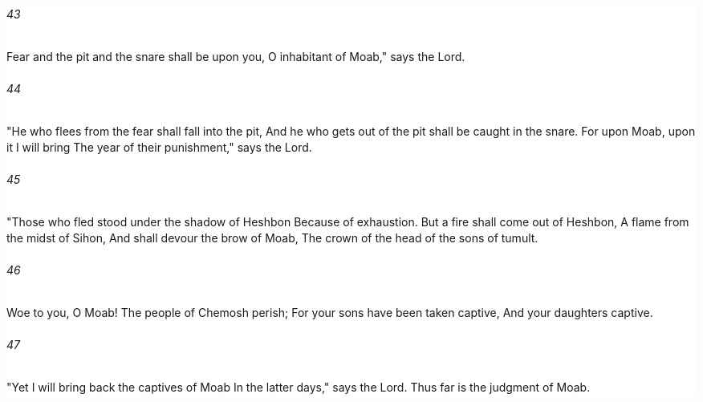 ###### 43 
Fear and the pit and the snare shall be upon you, O inhabitant of Moab," says the Lord. 

###### 44 
"He who flees from the fear shall fall into the pit, And he who gets out of the pit shall be caught in the snare. For upon Moab, upon it I will bring The year of their punishment," says the Lord. 

###### 45 
"Those who fled stood under the shadow of Heshbon Because of exhaustion. But a fire shall come out of Heshbon, A flame from the midst of Sihon, And shall devour the brow of Moab, The crown of the head of the sons of tumult. 

###### 46 
Woe to you, O Moab! The people of Chemosh perish; For your sons have been taken captive, And your daughters captive. 

###### 47 
"Yet I will bring back the captives of Moab In the latter days," says the Lord. Thus far is the judgment of Moab.
